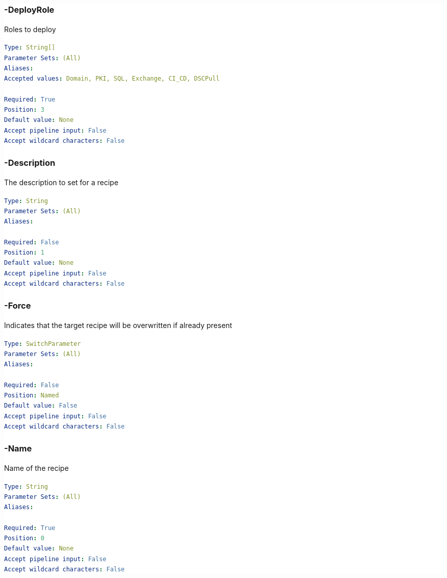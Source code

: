 ### -DeployRole
Roles to deploy

```yaml
Type: String[]
Parameter Sets: (All)
Aliases:
Accepted values: Domain, PKI, SQL, Exchange, CI_CD, DSCPull

Required: True
Position: 3
Default value: None
Accept pipeline input: False
Accept wildcard characters: False
```

### -Description
The description to set for a recipe

```yaml
Type: String
Parameter Sets: (All)
Aliases:

Required: False
Position: 1
Default value: None
Accept pipeline input: False
Accept wildcard characters: False
```

### -Force
Indicates that the target recipe will be overwritten if already present

```yaml
Type: SwitchParameter
Parameter Sets: (All)
Aliases:

Required: False
Position: Named
Default value: False
Accept pipeline input: False
Accept wildcard characters: False
```

### -Name
Name of the recipe

```yaml
Type: String
Parameter Sets: (All)
Aliases:

Required: True
Position: 0
Default value: None
Accept pipeline input: False
Accept wildcard characters: False
```
